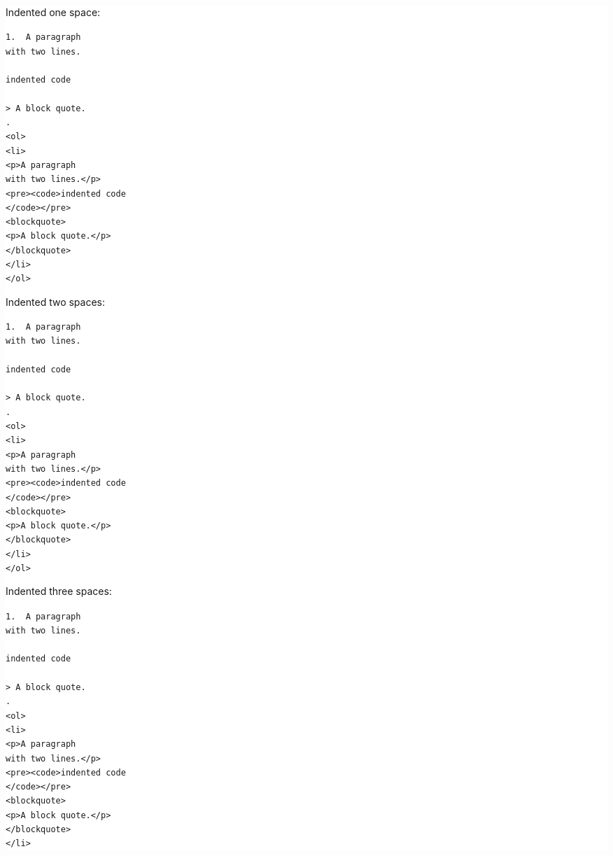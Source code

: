 Indented one space:

```````````````````````````````` example
1.  A paragraph
with two lines.

indented code

> A block quote.
.
<ol>
<li>
<p>A paragraph
with two lines.</p>
<pre><code>indented code
</code></pre>
<blockquote>
<p>A block quote.</p>
</blockquote>
</li>
</ol>
````````````````````````````````


Indented two spaces:

```````````````````````````````` example
1.  A paragraph
with two lines.

indented code

> A block quote.
.
<ol>
<li>
<p>A paragraph
with two lines.</p>
<pre><code>indented code
</code></pre>
<blockquote>
<p>A block quote.</p>
</blockquote>
</li>
</ol>
````````````````````````````````


Indented three spaces:

```````````````````````````````` example
1.  A paragraph
with two lines.

indented code

> A block quote.
.
<ol>
<li>
<p>A paragraph
with two lines.</p>
<pre><code>indented code
</code></pre>
<blockquote>
<p>A block quote.</p>
</blockquote>
</li>
````````````````````````````````